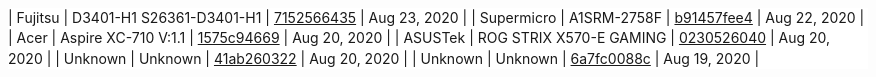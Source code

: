 | Fujitsu       | D3401-H1 S26361-D3401-H1    | [7152566435](https://linux-hardware.org/?probe=7152566435) | Aug 23, 2020 |
| Supermicro    | A1SRM-2758F                 | [b91457fee4](https://linux-hardware.org/?probe=b91457fee4) | Aug 22, 2020 |
| Acer          | Aspire XC-710 V:1.1         | [1575c94669](https://linux-hardware.org/?probe=1575c94669) | Aug 20, 2020 |
| ASUSTek       | ROG STRIX X570-E GAMING     | [0230526040](https://linux-hardware.org/?probe=0230526040) | Aug 20, 2020 |
| Unknown       | Unknown                     | [41ab260322](https://linux-hardware.org/?probe=41ab260322) | Aug 20, 2020 |
| Unknown       | Unknown                     | [6a7fc0088c](https://linux-hardware.org/?probe=6a7fc0088c) | Aug 19, 2020 |
